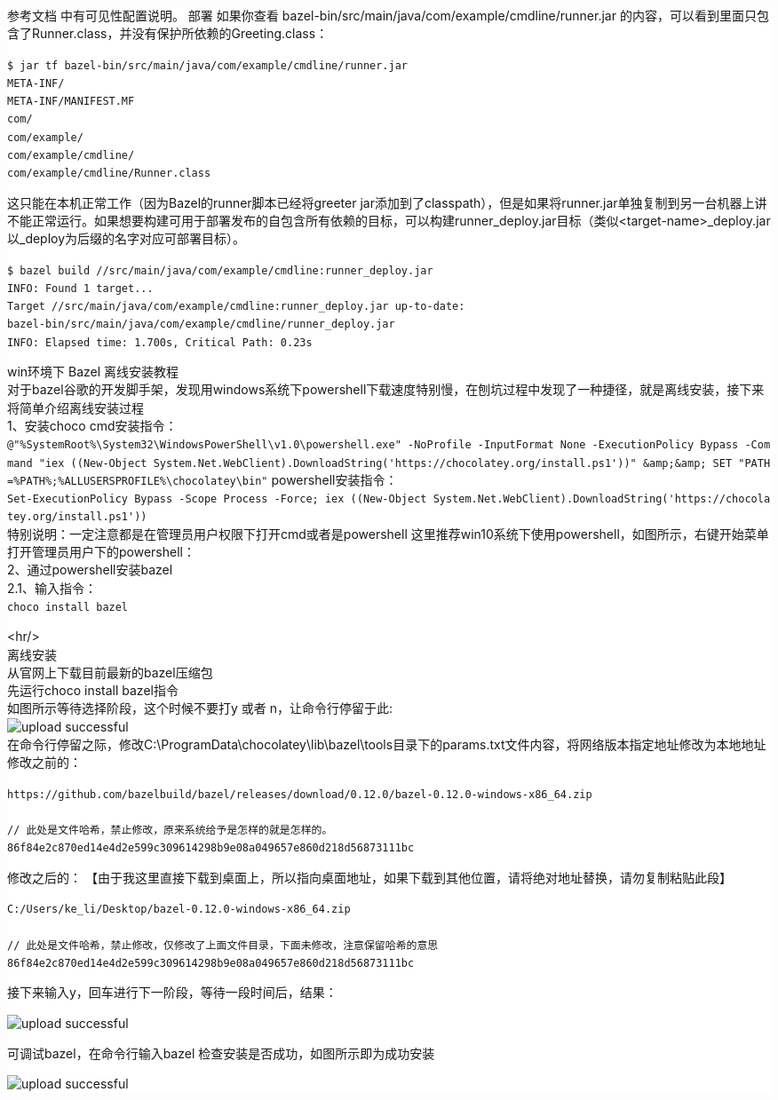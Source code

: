 参考文档 中有可见性配置说明。
部署
如果你查看 bazel-bin/src/main/java/com/example/cmdline/runner.jar 的内容，可以看到里面只包含了Runner.class，并没有保护所依赖的Greeting.class：
```
$ jar tf bazel-bin/src/main/java/com/example/cmdline/runner.jar
META-INF/
META-INF/MANIFEST.MF
com/
com/example/
com/example/cmdline/
com/example/cmdline/Runner.class
```

这只能在本机正常工作（因为Bazel的runner脚本已经将greeter jar添加到了classpath），但是如果将runner.jar单独复制到另一台机器上讲不能正常运行。如果想要构建可用于部署发布的自包含所有依赖的目标，可以构建runner_deploy.jar目标（类似&lt;target-name&gt;_deploy.jar以_deploy为后缀的名字对应可部署目标）。
```
$ bazel build //src/main/java/com/example/cmdline:runner_deploy.jar
INFO: Found 1 target...
Target //src/main/java/com/example/cmdline:runner_deploy.jar up-to-date:
bazel-bin/src/main/java/com/example/cmdline/runner_deploy.jar
INFO: Elapsed time: 1.700s, Critical Path: 0.23s
```
win环境下 Bazel 离线安装教程  
对于bazel谷歌的开发脚手架，发现用windows系统下powershell下载速度特别慢，在刨坑过程中发现了一种捷径，就是离线安装，接下来将简单介绍离线安装过程  
1、安装choco
cmd安装指令：  
```@"%SystemRoot%\System32\WindowsPowerShell\v1.0\powershell.exe" -NoProfile -InputFormat None -ExecutionPolicy Bypass -Command "iex ((New-Object System.Net.WebClient).DownloadString('https://chocolatey.org/install.ps1'))" &amp;&amp; SET "PATH=%PATH%;%ALLUSERSPROFILE%\chocolatey\bin"``` 
powershell安装指令：  
```Set-ExecutionPolicy Bypass -Scope Process -Force; iex ((New-Object System.Net.WebClient).DownloadString('https://chocolatey.org/install.ps1'))```  
特别说明：一定注意都是在管理员用户权限下打开cmd或者是powershell 这里推荐win10系统下使用powershell，如图所示，右键开始菜单打开管理员用户下的powershell：  
2、通过powershell安装bazel  
2.1、输入指令：  
`choco install bazel`  

&lt;hr/&gt;  
离线安装  
从官网上下载目前最新的bazel压缩包  
先运行choco install bazel指令  
如图所示等待选择阶段，这个时候不要打y 或者 n，让命令行停留于此:  
![upload successful](/images/pasted-9.png)    
在命令行停留之际，修改C:\ProgramData\chocolatey\lib\bazel\tools目录下的params.txt文件内容，将网络版本指定地址修改为本地地址  
修改之前的：  
``` 
https://github.com/bazelbuild/bazel/releases/download/0.12.0/bazel-0.12.0-windows-x86_64.zip

// 此处是文件哈希，禁止修改，原来系统给予是怎样的就是怎样的。
86f84e2c870ed14e4d2e599c309614298b9e08a049657e860d218d56873111bc    
```
修改之后的： 【由于我这里直接下载到桌面上，所以指向桌面地址，如果下载到其他位置，请将绝对地址替换，请勿复制粘贴此段】    
```
C:/Users/ke_li/Desktop/bazel-0.12.0-windows-x86_64.zip

// 此处是文件哈希，禁止修改，仅修改了上面文件目录，下面未修改，注意保留哈希的意思
86f84e2c870ed14e4d2e599c309614298b9e08a049657e860d218d56873111bc
```
接下来输入y，回车进行下一阶段，等待一段时间后，结果：

![upload successful](/images/pasted-10.png)


可调试bazel，在命令行输入bazel 检查安装是否成功，如图所示即为成功安装

![upload successful](/images/pasted-11.png)

